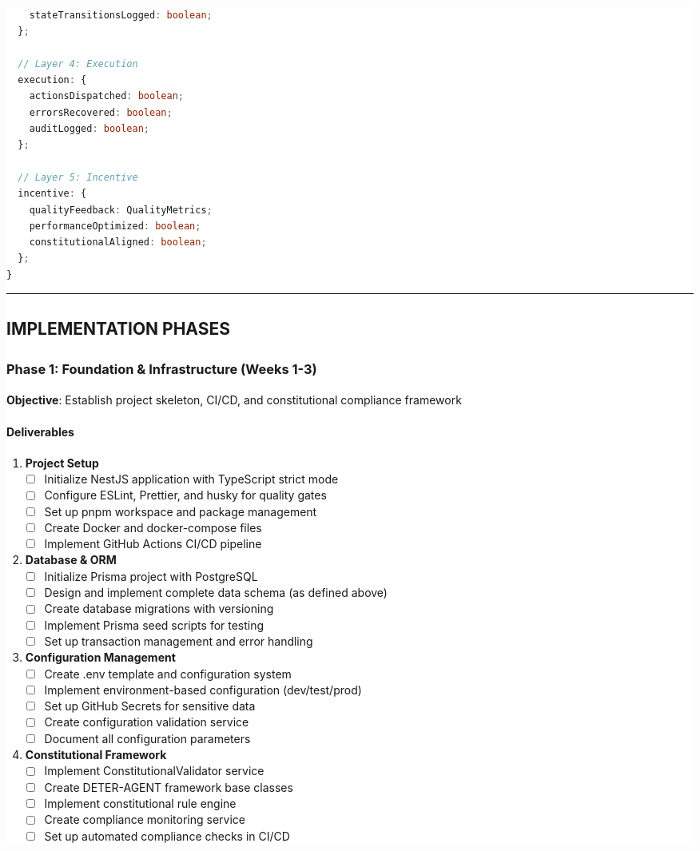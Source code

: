 ```typescript
    stateTransitionsLogged: boolean;
  };

  // Layer 4: Execution
  execution: {
    actionsDispatched: boolean;
    errorsRecovered: boolean;
    auditLogged: boolean;
  };

  // Layer 5: Incentive
  incentive: {
    qualityFeedback: QualityMetrics;
    performanceOptimized: boolean;
    constitutionalAligned: boolean;
  };
}
```

---

## IMPLEMENTATION PHASES

### Phase 1: Foundation & Infrastructure (Weeks 1-3)

**Objective**: Establish project skeleton, CI/CD, and constitutional compliance framework

#### Deliverables

1. **Project Setup**
   - [ ] Initialize NestJS application with TypeScript strict mode
   - [ ] Configure ESLint, Prettier, and husky for quality gates
   - [ ] Set up pnpm workspace and package management
   - [ ] Create Docker and docker-compose files
   - [ ] Implement GitHub Actions CI/CD pipeline

2. **Database & ORM**
   - [ ] Initialize Prisma project with PostgreSQL
   - [ ] Design and implement complete data schema (as defined above)
   - [ ] Create database migrations with versioning
   - [ ] Implement Prisma seed scripts for testing
   - [ ] Set up transaction management and error handling

3. **Configuration Management**
   - [ ] Create .env template and configuration system
   - [ ] Implement environment-based configuration (dev/test/prod)
   - [ ] Set up GitHub Secrets for sensitive data
   - [ ] Create configuration validation service
   - [ ] Document all configuration parameters

4. **Constitutional Framework**
   - [ ] Implement ConstitutionalValidator service
   - [ ] Create DETER-AGENT framework base classes
   - [ ] Implement constitutional rule engine
   - [ ] Create compliance monitoring service
   - [ ] Set up automated compliance checks in CI/CD
